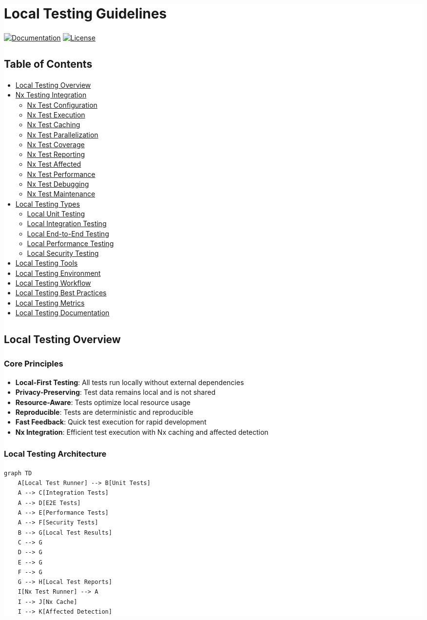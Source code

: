 # Local Testing Guidelines

[![Documentation](https://img.shields.io/badge/docs-latest-blue.svg)](https://docs.nootropic.dev)
[![License](https://img.shields.io/badge/license-MIT-green.svg)](LICENSE)

## Table of Contents

- [Local Testing Overview](#local-testing-overview)
- [Nx Testing Integration](#nx-testing-integration)
  - [Nx Test Configuration](#nx-test-configuration)
  - [Nx Test Execution](#nx-test-execution)
  - [Nx Test Caching](#nx-test-caching)
  - [Nx Test Parallelization](#nx-test-parallelization)
  - [Nx Test Coverage](#nx-test-coverage)
  - [Nx Test Reporting](#nx-test-reporting)
  - [Nx Test Affected](#nx-test-affected)
  - [Nx Test Performance](#nx-test-performance)
  - [Nx Test Debugging](#nx-test-debugging)
  - [Nx Test Maintenance](#nx-test-maintenance)
- [Local Testing Types](#local-testing-types)
  - [Local Unit Testing](#1-local-unit-testing)
  - [Local Integration Testing](#2-local-integration-testing)
  - [Local End-to-End Testing](#3-local-end-to-end-testing)
  - [Local Performance Testing](#4-local-performance-testing)
  - [Local Security Testing](#5-local-security-testing)
- [Local Testing Tools](#local-testing-tools)
- [Local Testing Environment](#local-testing-environment)
- [Local Testing Workflow](#local-testing-workflow)
- [Local Testing Best Practices](#local-testing-best-practices)
- [Local Testing Metrics](#local-testing-metrics)
- [Local Testing Documentation](#local-testing-documentation)

## Local Testing Overview

### Core Principles

- **Local-First Testing**: All tests run locally without external dependencies
- **Privacy-Preserving**: Test data remains local and is not shared
- **Resource-Aware**: Tests optimize local resource usage
- **Reproducible**: Tests are deterministic and reproducible
- **Fast Feedback**: Quick test execution for rapid development
- **Nx Integration**: Efficient test execution with Nx caching and affected detection

### Local Testing Architecture

```mermaid
graph TD
    A[Local Test Runner] --> B[Unit Tests]
    A --> C[Integration Tests]
    A --> D[E2E Tests]
    A --> E[Performance Tests]
    A --> F[Security Tests]
    B --> G[Local Test Results]
    C --> G
    D --> G
    E --> G
    F --> G
    G --> H[Local Test Reports]
    I[Nx Test Runner] --> A
    I --> J[Nx Cache]
    I --> K[Affected Detection]
```

